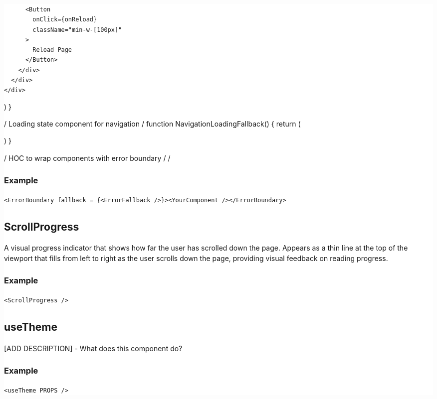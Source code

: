           <Button
            onClick={onReload}
            className="min-w-[100px]"
          >
            Reload Page
          </Button>
        </div>
      </div>
    </div>
  )
}

/   Loading state component for navigation /
function NavigationLoadingFallback() {
  return (
    <div
      role="status"
      aria-label="Loading navigation"
      className="p-4 text-center animate-pulse"
    >
      <div className="h-6 w-32 bg-muted rounded mx-auto" />
    </div>
  )
}

/   HOC to wrap components with error boundary /
/

### Example

```tsx
<ErrorBoundary fallback = {<ErrorFallback />}><YourComponent /></ErrorBoundary>
```

## ScrollProgress

A visual progress indicator that shows how far the user has scrolled down the page. Appears as a thin line at the top of the viewport that fills from left to right as the user scrolls down the page, providing visual feedback on reading progress.

### Example

```tsx
<ScrollProgress />
```

## useTheme

[ADD DESCRIPTION] - What does this component do?

### Example

```tsx
<useTheme PROPS />
```
